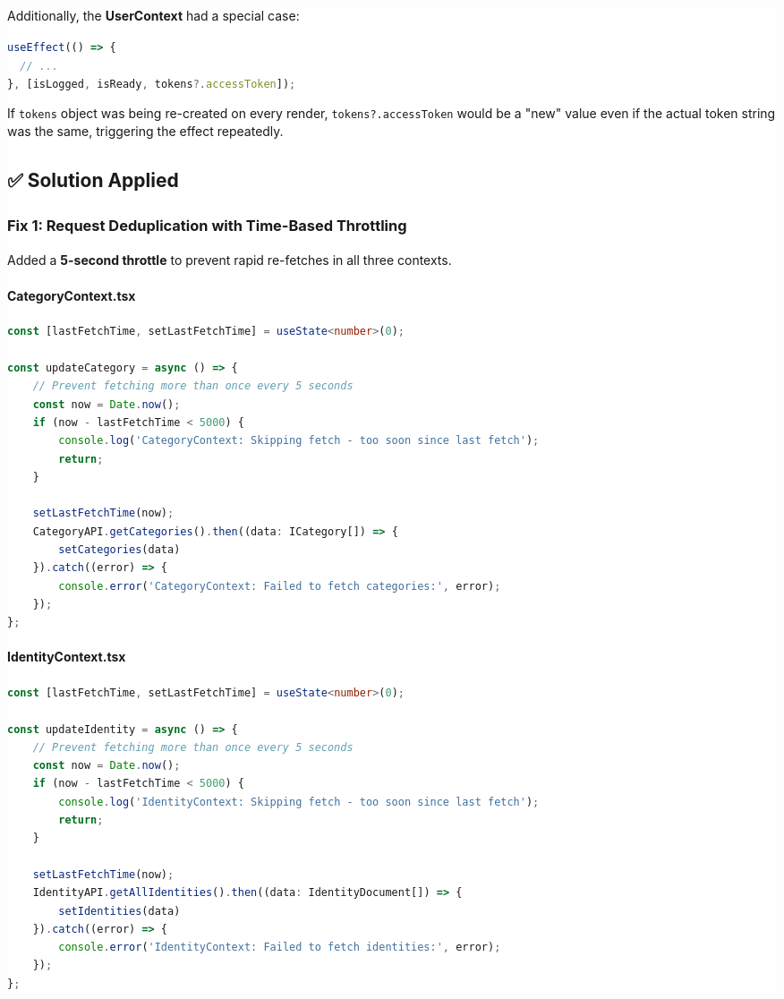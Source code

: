 Additionally, the **UserContext** had a special case:
```typescript
useEffect(() => {
  // ...
}, [isLogged, isReady, tokens?.accessToken]);
```

If `tokens` object was being re-created on every render, `tokens?.accessToken` would be a "new" value even if the actual token string was the same, triggering the effect repeatedly.

## ✅ Solution Applied

### Fix 1: Request Deduplication with Time-Based Throttling

Added a **5-second throttle** to prevent rapid re-fetches in all three contexts.

#### CategoryContext.tsx
```typescript
const [lastFetchTime, setLastFetchTime] = useState<number>(0);

const updateCategory = async () => {
    // Prevent fetching more than once every 5 seconds
    const now = Date.now();
    if (now - lastFetchTime < 5000) {
        console.log('CategoryContext: Skipping fetch - too soon since last fetch');
        return;
    }
    
    setLastFetchTime(now);
    CategoryAPI.getCategories().then((data: ICategory[]) => {
        setCategories(data)
    }).catch((error) => {
        console.error('CategoryContext: Failed to fetch categories:', error);
    });
};
```

#### IdentityContext.tsx
```typescript
const [lastFetchTime, setLastFetchTime] = useState<number>(0);

const updateIdentity = async () => {
    // Prevent fetching more than once every 5 seconds
    const now = Date.now();
    if (now - lastFetchTime < 5000) {
        console.log('IdentityContext: Skipping fetch - too soon since last fetch');
        return;
    }
    
    setLastFetchTime(now);
    IdentityAPI.getAllIdentities().then((data: IdentityDocument[]) => {
        setIdentities(data)
    }).catch((error) => {
        console.error('IdentityContext: Failed to fetch identities:', error);
    });
};
```
